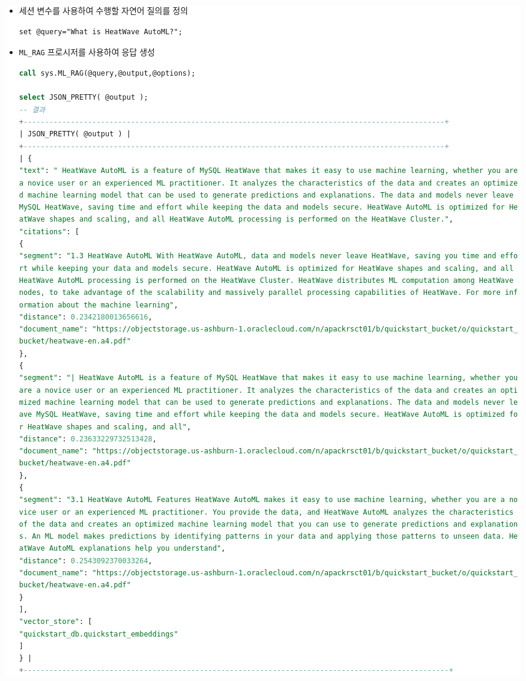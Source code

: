 - 세션 변수를 사용하여 수행할 자연어 질의를 정의
  ```
  set @query="What is HeatWave AutoML?";
  ```

- `ML_RAG` 프로시저를 사용하여 응답 생성
  ```sql
  call sys.ML_RAG(@query,@output,@options);

  select JSON_PRETTY( @output );
  -- 결과
  +--------------------------------------------------------------------------------------------------+
  | JSON_PRETTY( @output ) |
  +--------------------------------------------------------------------------------------------------+
  | {
  "text": " HeatWave AutoML is a feature of MySQL HeatWave that makes it easy to use machine learning, whether you are a novice user or an experienced ML practitioner. It analyzes the characteristics of the data and creates an optimized machine learning model that can be used to generate predictions and explanations. The data and models never leave MySQL HeatWave, saving time and effort while keeping the data and models secure. HeatWave AutoML is optimized for HeatWave shapes and scaling, and all HeatWave AutoML processing is performed on the HeatWave Cluster.",
  "citations": [
  {
  "segment": "1.3 HeatWave AutoML With HeatWave AutoML, data and models never leave HeatWave, saving you time and effort while keeping your data and models secure. HeatWave AutoML is optimized for HeatWave shapes and scaling, and all HeatWave AutoML processing is performed on the HeatWave Cluster. HeatWave distributes ML computation among HeatWave nodes, to take advantage of the scalability and massively parallel processing capabilities of HeatWave. For more information about the machine learning",
  "distance": 0.2342180013656616,
  "document_name": "https://objectstorage.us-ashburn-1.oraclecloud.com/n/apackrsct01/b/quickstart_bucket/o/quickstart_bucket/heatwave-en.a4.pdf"
  },
  {
  "segment": "| HeatWave AutoML is a feature of MySQL HeatWave that makes it easy to use machine learning, whether you are a novice user or an experienced ML practitioner. It analyzes the characteristics of the data and creates an optimized machine learning model that can be used to generate predictions and explanations. The data and models never leave MySQL HeatWave, saving time and effort while keeping the data and models secure. HeatWave AutoML is optimized for HeatWave shapes and scaling, and all",
  "distance": 0.23633229732513428,
  "document_name": "https://objectstorage.us-ashburn-1.oraclecloud.com/n/apackrsct01/b/quickstart_bucket/o/quickstart_bucket/heatwave-en.a4.pdf"
  },
  {
  "segment": "3.1 HeatWave AutoML Features HeatWave AutoML makes it easy to use machine learning, whether you are a novice user or an experienced ML practitioner. You provide the data, and HeatWave AutoML analyzes the characteristics of the data and creates an optimized machine learning model that you can use to generate predictions and explanations. An ML model makes predictions by identifying patterns in your data and applying those patterns to unseen data. HeatWave AutoML explanations help you understand",
  "distance": 0.2543092370033264,
  "document_name": "https://objectstorage.us-ashburn-1.oraclecloud.com/n/apackrsct01/b/quickstart_bucket/o/quickstart_bucket/heatwave-en.a4.pdf"
  }
  ],
  "vector_store": [
  "quickstart_db.quickstart_embeddings"
  ]
  } |
  +---------------------------------------------------------------------------------------------------+
  ```